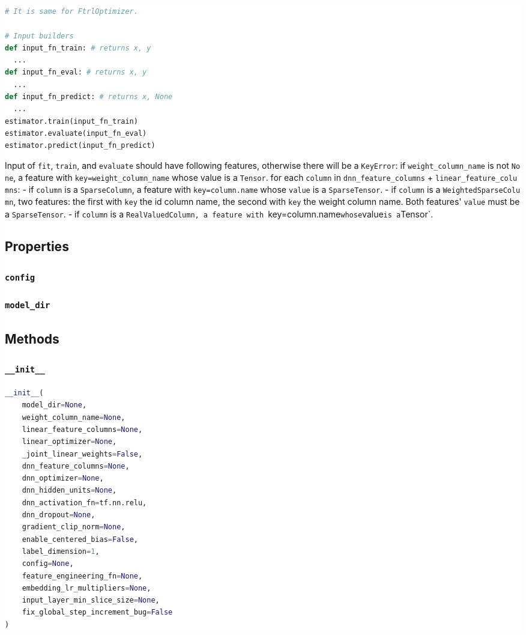```python
# It is same for FtrlOptimizer.

# Input builders
def input_fn_train: # returns x, y
  ...
def input_fn_eval: # returns x, y
  ...
def input_fn_predict: # returns x, None
  ...
estimator.train(input_fn_train)
estimator.evaluate(input_fn_eval)
estimator.predict(input_fn_predict)
```

Input of `fit`, `train`, and `evaluate` should have following features,
  otherwise there will be a `KeyError`:
    if `weight_column_name` is not `None`, a feature with
      `key=weight_column_name` whose value is a `Tensor`.
    for each `column` in `dnn_feature_columns` + `linear_feature_columns`:
    - if `column` is a `SparseColumn`, a feature with `key=column.name`
      whose `value` is a `SparseTensor`.
    - if `column` is a `WeightedSparseColumn`, two features: the first with
      `key` the id column name, the second with `key` the weight column name.
      Both features' `value` must be a `SparseTensor`.
    - if `column` is a `RealValuedColumn, a feature with `key=column.name`
      whose `value` is a `Tensor`.

## Properties

<h3 id="config"><code>config</code></h3>



<h3 id="model_dir"><code>model_dir</code></h3>





## Methods

<h3 id="__init__"><code>__init__</code></h3>

``` python
__init__(
    model_dir=None,
    weight_column_name=None,
    linear_feature_columns=None,
    linear_optimizer=None,
    _joint_linear_weights=False,
    dnn_feature_columns=None,
    dnn_optimizer=None,
    dnn_hidden_units=None,
    dnn_activation_fn=tf.nn.relu,
    dnn_dropout=None,
    gradient_clip_norm=None,
    enable_centered_bias=False,
    label_dimension=1,
    config=None,
    feature_engineering_fn=None,
    embedding_lr_multipliers=None,
    input_layer_min_slice_size=None,
    fix_global_step_increment_bug=False
)
```
